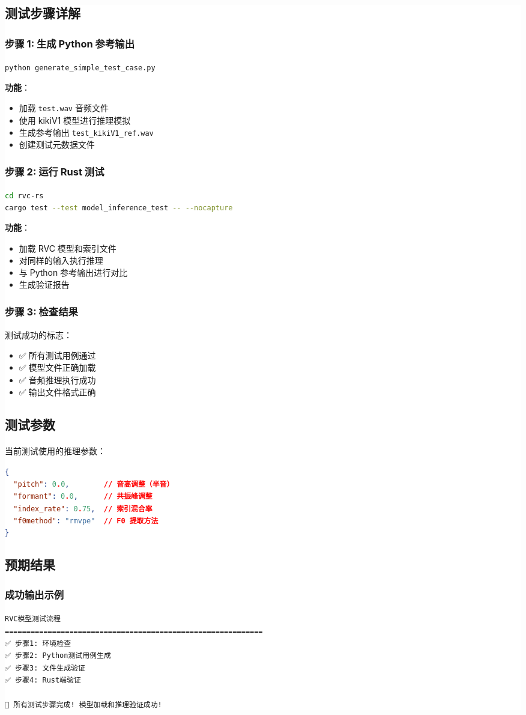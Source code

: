 ## 测试步骤详解

### 步骤 1: 生成 Python 参考输出

```bash
python generate_simple_test_case.py
```

**功能**：
- 加载 `test.wav` 音频文件
- 使用 kikiV1 模型进行推理模拟
- 生成参考输出 `test_kikiV1_ref.wav`
- 创建测试元数据文件

### 步骤 2: 运行 Rust 测试

```bash
cd rvc-rs
cargo test --test model_inference_test -- --nocapture
```

**功能**：
- 加载 RVC 模型和索引文件
- 对同样的输入执行推理
- 与 Python 参考输出进行对比
- 生成验证报告

### 步骤 3: 检查结果

测试成功的标志：
- ✅ 所有测试用例通过
- ✅ 模型文件正确加载
- ✅ 音频推理执行成功
- ✅ 输出文件格式正确

## 测试参数

当前测试使用的推理参数：
```json
{
  "pitch": 0.0,        // 音高调整（半音）
  "formant": 0.0,      // 共振峰调整  
  "index_rate": 0.75,  // 索引混合率
  "f0method": "rmvpe"  // F0 提取方法
}
```

## 预期结果

### 成功输出示例
```
RVC模型测试流程
============================================================
✅ 步骤1: 环境检查
✅ 步骤2: Python测试用例生成  
✅ 步骤3: 文件生成验证
✅ 步骤4: Rust端验证

🎉 所有测试步骤完成! 模型加载和推理验证成功!
```
